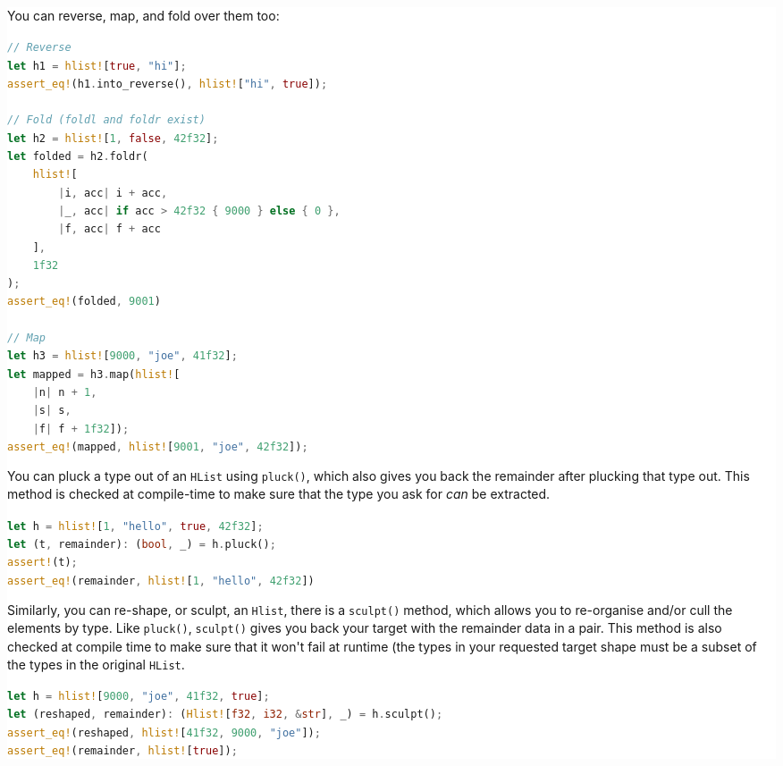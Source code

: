 You can reverse, map, and fold over them too:

```rust
// Reverse
let h1 = hlist![true, "hi"];
assert_eq!(h1.into_reverse(), hlist!["hi", true]);

// Fold (foldl and foldr exist)
let h2 = hlist![1, false, 42f32];
let folded = h2.foldr(
    hlist![
        |i, acc| i + acc,
        |_, acc| if acc > 42f32 { 9000 } else { 0 },
        |f, acc| f + acc
    ],
    1f32
);
assert_eq!(folded, 9001)

// Map
let h3 = hlist![9000, "joe", 41f32];
let mapped = h3.map(hlist![
    |n| n + 1,
    |s| s,
    |f| f + 1f32]);
assert_eq!(mapped, hlist![9001, "joe", 42f32]);
```

You can pluck a type out of an `HList` using `pluck()`, which also gives you back the remainder after plucking that type
out. This method is checked at compile-time to make sure that the type you ask for *can* be extracted.

```rust
let h = hlist![1, "hello", true, 42f32];
let (t, remainder): (bool, _) = h.pluck();
assert!(t);
assert_eq!(remainder, hlist![1, "hello", 42f32])
```

Similarly, you can re-shape, or sculpt, an `Hlist`, there is a `sculpt()` method, which allows you to re-organise and/or
cull the elements by type. Like `pluck()`, `sculpt()` gives you back your target with the remainder data in a pair. This
method is also checked at compile time to make sure that it won't fail at runtime (the types in your requested target shape
must be a subset of the types in the original `HList`.

```rust
let h = hlist![9000, "joe", 41f32, true];
let (reshaped, remainder): (Hlist![f32, i32, &str], _) = h.sculpt();
assert_eq!(reshaped, hlist![41f32, 9000, "joe"]);
assert_eq!(remainder, hlist![true]);
```
